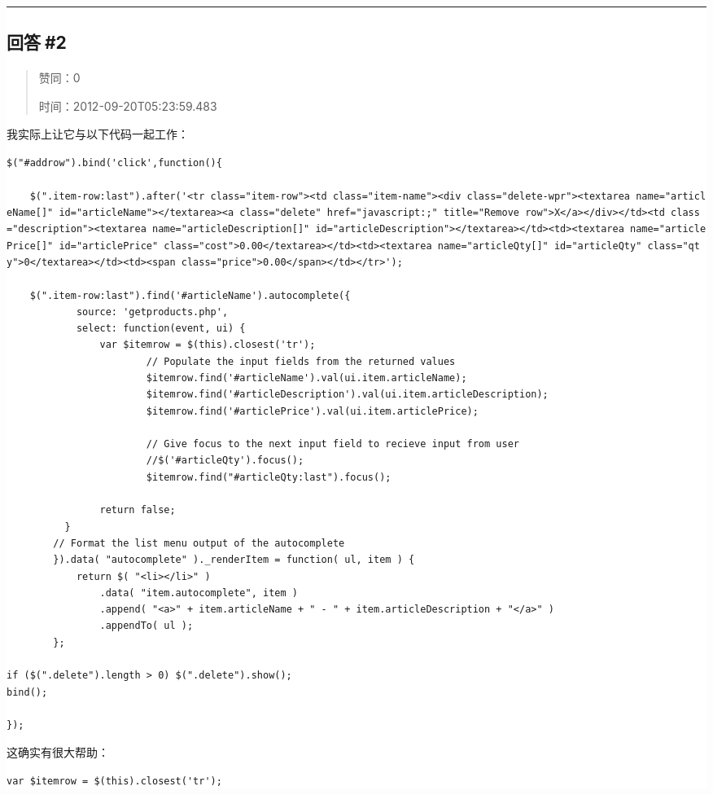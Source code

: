 * * *

## 回答 #2

> 赞同：0
> 
> 时间：2012-09-20T05:23:59.483

我实际上让它与以下代码一起工作：

```
$("#addrow").bind('click',function(){

    $(".item-row:last").after('<tr class="item-row"><td class="item-name"><div class="delete-wpr"><textarea name="articleName[]" id="articleName"></textarea><a class="delete" href="javascript:;" title="Remove row">X</a></div></td><td class="description"><textarea name="articleDescription[]" id="articleDescription"></textarea></td><td><textarea name="articlePrice[]" id="articlePrice" class="cost">0.00</textarea></td><td><textarea name="articleQty[]" id="articleQty" class="qty">0</textarea></td><td><span class="price">0.00</span></td></tr>');

    $(".item-row:last").find('#articleName').autocomplete({
            source: 'getproducts.php',
            select: function(event, ui) {
                var $itemrow = $(this).closest('tr');
                        // Populate the input fields from the returned values
                        $itemrow.find('#articleName').val(ui.item.articleName);
                        $itemrow.find('#articleDescription').val(ui.item.articleDescription);
                        $itemrow.find('#articlePrice').val(ui.item.articlePrice);

                        // Give focus to the next input field to recieve input from user
                        //$('#articleQty').focus();
                        $itemrow.find("#articleQty:last").focus();

                return false;
          }
        // Format the list menu output of the autocomplete
        }).data( "autocomplete" )._renderItem = function( ul, item ) {
            return $( "<li></li>" )
                .data( "item.autocomplete", item )
                .append( "<a>" + item.articleName + " - " + item.articleDescription + "</a>" )
                .appendTo( ul );
        };

if ($(".delete").length > 0) $(".delete").show();
bind();

}); 
```

这确实有很大帮助：

```
var $itemrow = $(this).closest('tr'); 
```

